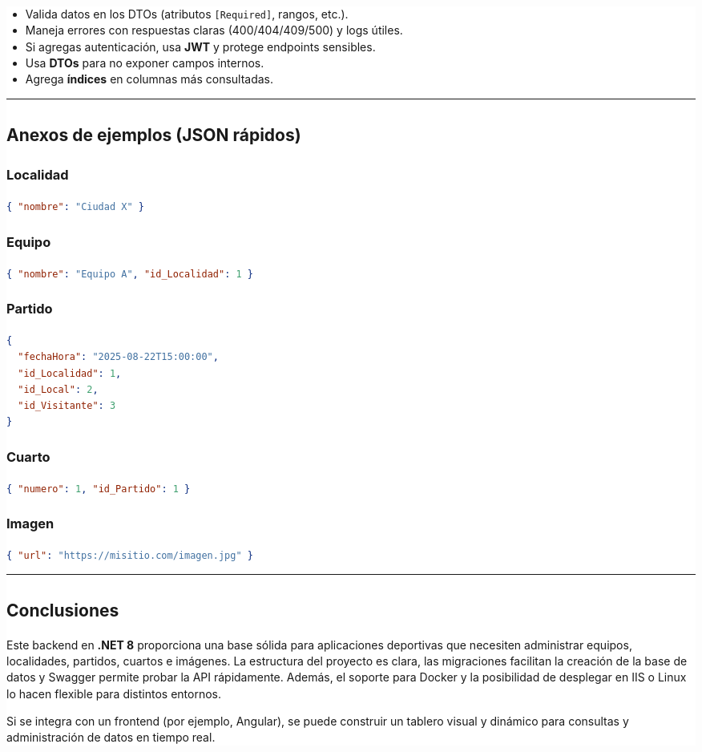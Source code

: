 * Valida datos en los DTOs (atributos `[Required]`, rangos, etc.).
* Maneja errores con respuestas claras (400/404/409/500) y logs útiles.
* Si agregas autenticación, usa **JWT** y protege endpoints sensibles.
* Usa **DTOs** para no exponer campos internos.
* Agrega **índices** en columnas más consultadas.

---

## Anexos de ejemplos (JSON rápidos)

### Localidad

```json
{ "nombre": "Ciudad X" }
```

### Equipo

```json
{ "nombre": "Equipo A", "id_Localidad": 1 }
```

### Partido

```json
{
  "fechaHora": "2025-08-22T15:00:00",
  "id_Localidad": 1,
  "id_Local": 2,
  "id_Visitante": 3
}
```

### Cuarto

```json
{ "numero": 1, "id_Partido": 1 }
```

### Imagen

```json
{ "url": "https://misitio.com/imagen.jpg" }
```

---

## Conclusiones

Este backend en **.NET 8** proporciona una base sólida para aplicaciones deportivas que necesiten administrar equipos, localidades, partidos, cuartos e imágenes. La estructura del proyecto es clara, las migraciones facilitan la creación de la base de datos y Swagger permite probar la API rápidamente. Además, el soporte para Docker y la posibilidad de desplegar en IIS o Linux lo hacen flexible para distintos entornos.

Si se integra con un frontend (por ejemplo, Angular), se puede construir un tablero visual y dinámico para consultas y administración de datos en tiempo real.
